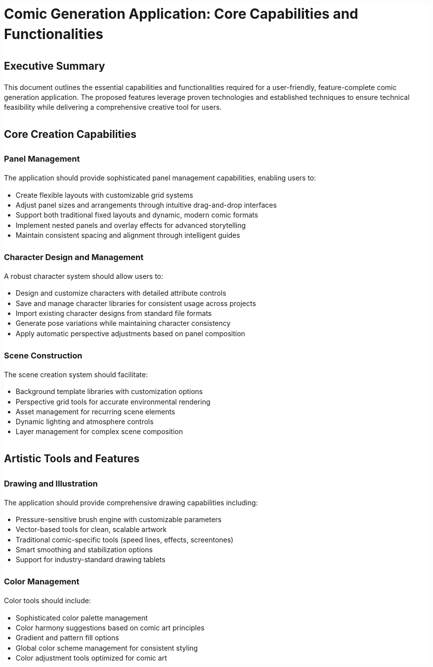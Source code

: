 # Comic Generation Application: Core Capabilities and Functionalities

## Executive Summary

This document outlines the essential capabilities and functionalities required for a user-friendly, feature-complete comic generation application. The proposed features leverage proven technologies and established techniques to ensure technical feasibility while delivering a comprehensive creative tool for users.

## Core Creation Capabilities

### Panel Management
The application should provide sophisticated panel management capabilities, enabling users to:
- Create flexible layouts with customizable grid systems
- Adjust panel sizes and arrangements through intuitive drag-and-drop interfaces
- Support both traditional fixed layouts and dynamic, modern comic formats
- Implement nested panels and overlay effects for advanced storytelling
- Maintain consistent spacing and alignment through intelligent guides

### Character Design and Management
A robust character system should allow users to:
- Design and customize characters with detailed attribute controls
- Save and manage character libraries for consistent usage across projects
- Import existing character designs from standard file formats
- Generate pose variations while maintaining character consistency
- Apply automatic perspective adjustments based on panel composition

### Scene Construction
The scene creation system should facilitate:
- Background template libraries with customization options
- Perspective grid tools for accurate environmental rendering
- Asset management for recurring scene elements
- Dynamic lighting and atmosphere controls
- Layer management for complex scene composition

## Artistic Tools and Features

### Drawing and Illustration
The application should provide comprehensive drawing capabilities including:
- Pressure-sensitive brush engine with customizable parameters
- Vector-based tools for clean, scalable artwork
- Traditional comic-specific tools (speed lines, effects, screentones)
- Smart smoothing and stabilization options
- Support for industry-standard drawing tablets

### Color Management
Color tools should include:
- Sophisticated color palette management
- Color harmony suggestions based on comic art principles
- Gradient and pattern fill options
- Global color scheme management for consistent styling
- Color adjustment tools optimized for comic art
